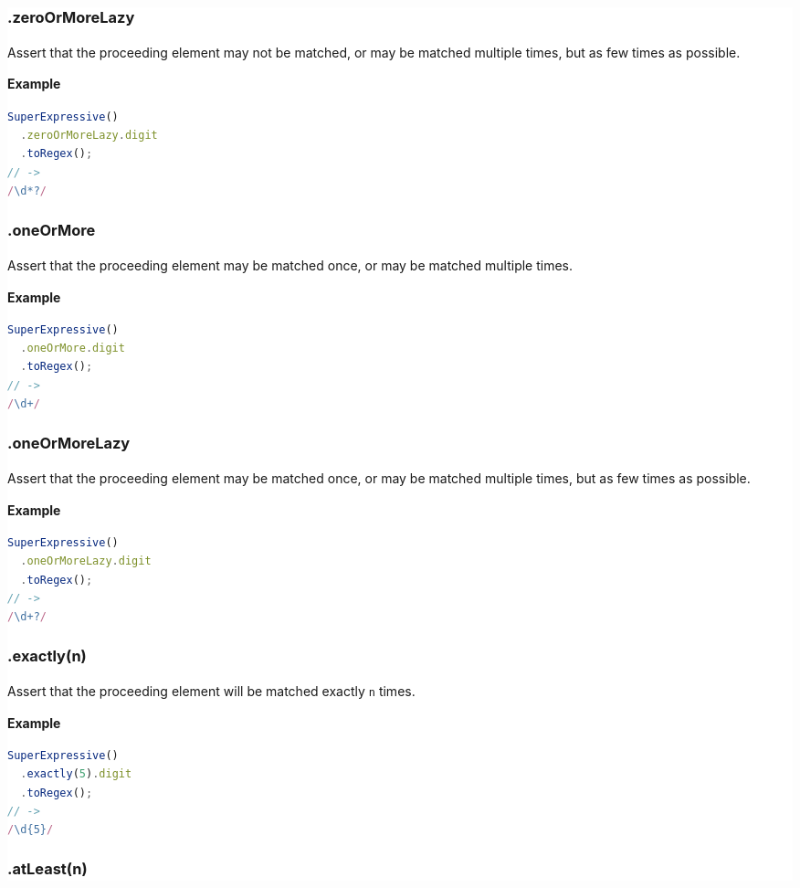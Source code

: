 ### .zeroOrMoreLazy

Assert that the proceeding element may not be matched, or may be matched multiple times, but as few times as possible.

**Example**
```JavaScript
SuperExpressive()
  .zeroOrMoreLazy.digit
  .toRegex();
// ->
/\d*?/
```

### .oneOrMore

Assert that the proceeding element may be matched once, or may be matched multiple times.

**Example**
```JavaScript
SuperExpressive()
  .oneOrMore.digit
  .toRegex();
// ->
/\d+/
```

### .oneOrMoreLazy

Assert that the proceeding element may be matched once, or may be matched multiple times, but as few times as possible.

**Example**
```JavaScript
SuperExpressive()
  .oneOrMoreLazy.digit
  .toRegex();
// ->
/\d+?/
```

### .exactly(n)

Assert that the proceeding element will be matched exactly `n` times.

**Example**
```JavaScript
SuperExpressive()
  .exactly(5).digit
  .toRegex();
// ->
/\d{5}/
```

### .atLeast(n)
